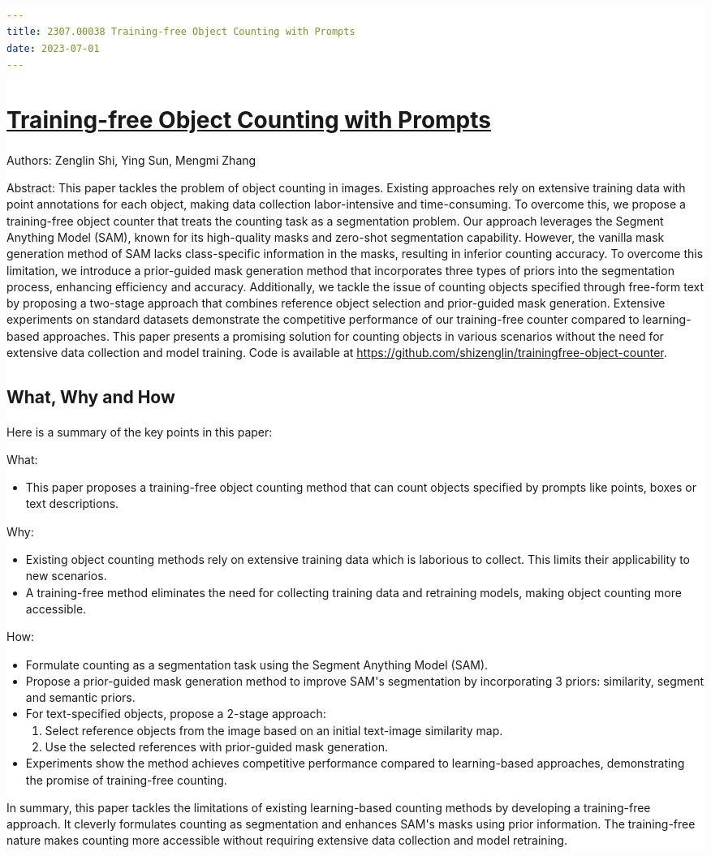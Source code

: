 ```yaml
---
title: 2307.00038 Training-free Object Counting with Prompts
date: 2023-07-01
---
```


# [Training-free Object Counting with Prompts](https://arxiv.org/abs/2307.00038)

Authors: Zenglin Shi, Ying Sun, Mengmi Zhang

Abstract: This paper tackles the problem of object counting in images. Existing approaches rely on extensive training data with point annotations for each object, making data collection labor-intensive and time-consuming. To overcome this, we propose a training-free object counter that treats the counting task as a segmentation problem. Our approach leverages the Segment Anything Model (SAM), known for its high-quality masks and zero-shot segmentation capability. However, the vanilla mask generation method of SAM lacks class-specific information in the masks, resulting in inferior counting accuracy. To overcome this limitation, we introduce a prior-guided mask generation method that incorporates three types of priors into the segmentation process, enhancing efficiency and accuracy. Additionally, we tackle the issue of counting objects specified through free-form text by proposing a two-stage approach that combines reference object selection and prior-guided mask generation. Extensive experiments on standard datasets demonstrate the competitive performance of our training-free counter compared to learning-based approaches. This paper presents a promising solution for counting objects in various scenarios without the need for extensive data collection and model training. Code is available at https://github.com/shizenglin/trainingfree-object-counter.

## What, Why and How

 Here is a summary of the key points in this paper:

What:
- This paper proposes a training-free object counting method that can count objects specified by prompts like points, boxes or text descriptions. 

Why:  
- Existing object counting methods rely on extensive training data which is laborious to collect. This limits their applicability to new scenarios.
- A training-free method eliminates the need for collecting training data and retraining models, making object counting more accessible.

How:
- Formulate counting as a segmentation task using the Segment Anything Model (SAM).
- Propose a prior-guided mask generation method to improve SAM's segmentation by incorporating 3 priors: similarity, segment and semantic priors.
- For text-specified objects, propose a 2-stage approach:
   1) Select reference objects from the image based on an initial text-image similarity map.
   2) Use the selected references with prior-guided mask generation.
- Experiments show the method achieves competitive performance compared to learning-based approaches, demonstrating the promise of training-free counting.

In summary, this paper tackles the limitations of existing learning-based counting methods by developing a training-free approach. It cleverly formulates counting as segmentation and enhances SAM's masks using prior information. The training-free nature makes counting more accessible without requiring extensive data collection and model retraining.
